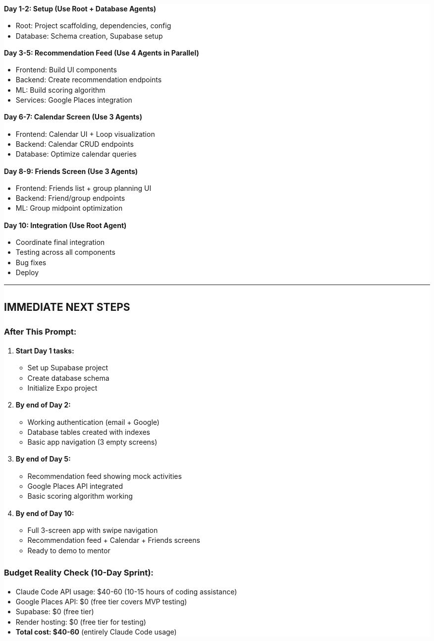 **Day 1-2: Setup (Use Root + Database Agents)**
- Root: Project scaffolding, dependencies, config
- Database: Schema creation, Supabase setup

**Day 3-5: Recommendation Feed (Use 4 Agents in Parallel)**
- Frontend: Build UI components
- Backend: Create recommendation endpoints
- ML: Build scoring algorithm
- Services: Google Places integration

**Day 6-7: Calendar Screen (Use 3 Agents)**
- Frontend: Calendar UI + Loop visualization
- Backend: Calendar CRUD endpoints
- Database: Optimize calendar queries

**Day 8-9: Friends Screen (Use 3 Agents)**
- Frontend: Friends list + group planning UI
- Backend: Friend/group endpoints
- ML: Group midpoint optimization

**Day 10: Integration (Use Root Agent)**
- Coordinate final integration
- Testing across all components
- Bug fixes
- Deploy

---

## IMMEDIATE NEXT STEPS

### After This Prompt:

1. **Start Day 1 tasks:**
   - Set up Supabase project
   - Create database schema
   - Initialize Expo project

2. **By end of Day 2:**
   - Working authentication (email + Google)
   - Database tables created with indexes
   - Basic app navigation (3 empty screens)

3. **By end of Day 5:**
   - Recommendation feed showing mock activities
   - Google Places API integrated
   - Basic scoring algorithm working

4. **By end of Day 10:**
   - Full 3-screen app with swipe navigation
   - Recommendation feed + Calendar + Friends screens
   - Ready to demo to mentor

### Budget Reality Check (10-Day Sprint):
- Claude Code API usage: $40-60 (10-15 hours of coding assistance)
- Google Places API: $0 (free tier covers MVP testing)
- Supabase: $0 (free tier)
- Render hosting: $0 (free tier for testing)
- **Total cost: $40-60** (entirely Claude Code usage)
